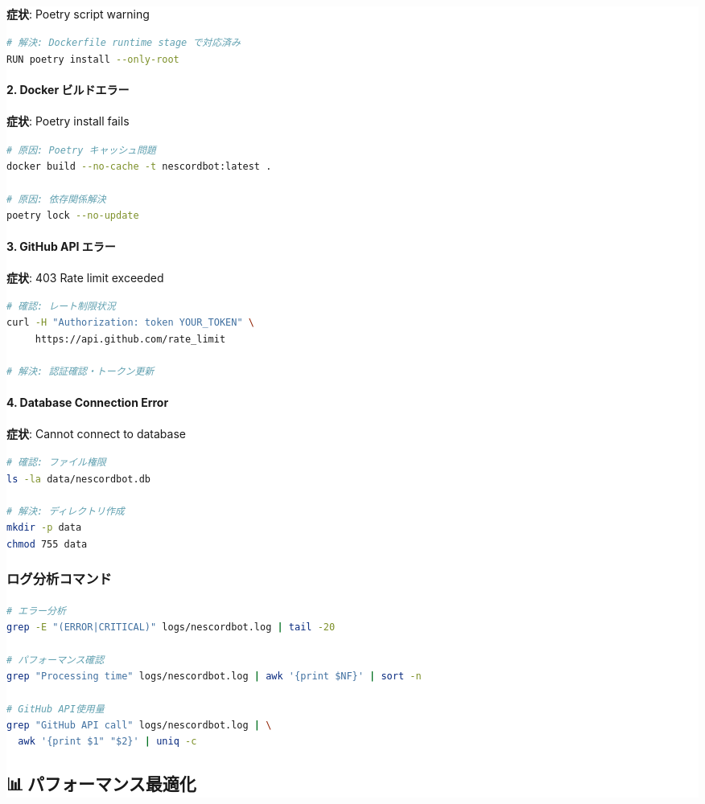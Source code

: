 **症状**: Poetry script warning
```bash
# 解決: Dockerfile runtime stage で対応済み
RUN poetry install --only-root
```

#### 2. Docker ビルドエラー

**症状**: Poetry install fails
```bash
# 原因: Poetry キャッシュ問題
docker build --no-cache -t nescordbot:latest .

# 原因: 依存関係解決
poetry lock --no-update
```

#### 3. GitHub API エラー

**症状**: 403 Rate limit exceeded
```bash
# 確認: レート制限状況
curl -H "Authorization: token YOUR_TOKEN" \
     https://api.github.com/rate_limit

# 解決: 認証確認・トークン更新
```

#### 4. Database Connection Error

**症状**: Cannot connect to database
```bash
# 確認: ファイル権限
ls -la data/nescordbot.db

# 解決: ディレクトリ作成
mkdir -p data
chmod 755 data
```

### ログ分析コマンド

```bash
# エラー分析
grep -E "(ERROR|CRITICAL)" logs/nescordbot.log | tail -20

# パフォーマンス確認
grep "Processing time" logs/nescordbot.log | awk '{print $NF}' | sort -n

# GitHub API使用量
grep "GitHub API call" logs/nescordbot.log | \
  awk '{print $1" "$2}' | uniq -c
```

## 📊 パフォーマンス最適化

